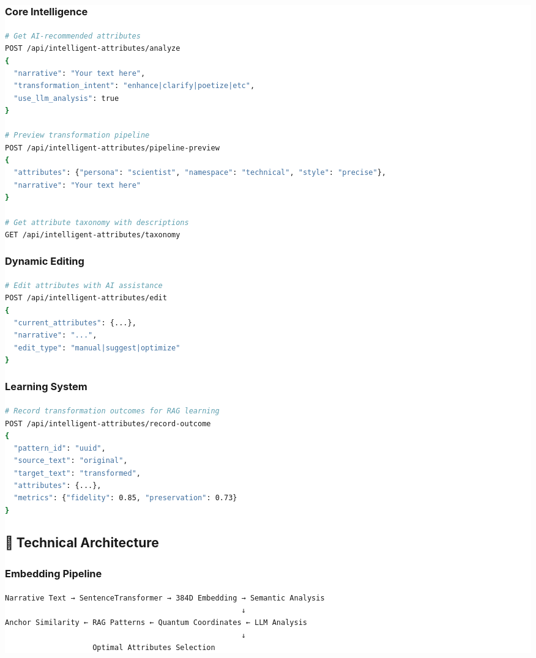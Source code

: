 ### **Core Intelligence**
```bash
# Get AI-recommended attributes
POST /api/intelligent-attributes/analyze
{
  "narrative": "Your text here",
  "transformation_intent": "enhance|clarify|poetize|etc",
  "use_llm_analysis": true
}

# Preview transformation pipeline  
POST /api/intelligent-attributes/pipeline-preview
{
  "attributes": {"persona": "scientist", "namespace": "technical", "style": "precise"},
  "narrative": "Your text here"
}

# Get attribute taxonomy with descriptions
GET /api/intelligent-attributes/taxonomy
```

### **Dynamic Editing**
```bash
# Edit attributes with AI assistance
POST /api/intelligent-attributes/edit
{
  "current_attributes": {...},
  "narrative": "...",
  "edit_type": "manual|suggest|optimize"
}
```

### **Learning System**
```bash
# Record transformation outcomes for RAG learning
POST /api/intelligent-attributes/record-outcome
{
  "pattern_id": "uuid",
  "source_text": "original",
  "target_text": "transformed", 
  "attributes": {...},
  "metrics": {"fidelity": 0.85, "preservation": 0.73}
}
```

## 🧬 **Technical Architecture**

### **Embedding Pipeline**
```
Narrative Text → SentenceTransformer → 384D Embedding → Semantic Analysis
                                                      ↓
Anchor Similarity ← RAG Patterns ← Quantum Coordinates ← LLM Analysis
                                                      ↓
                    Optimal Attributes Selection
```
